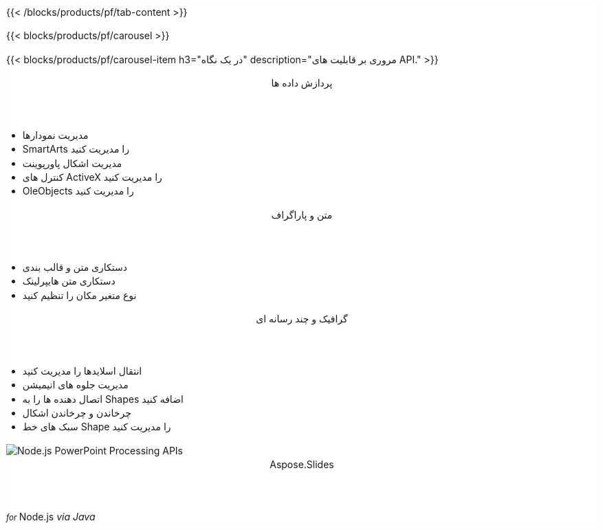 {{< /blocks/products/pf/tab-content >}}


{{< blocks/products/pf/carousel >}}

{{< blocks/products/pf/carousel-item h3="در یک نگاه" description="مروری بر قابلیت های API." >}}
<div class="diagram1 d1-nodejs">
 <div class="d1-row">
  <div class="d1-col d1-left">
   <header>
    <i class="fa fa-table">
    </i>
    پردازش داده ها
   </header>
   <ul>
    <li>مدیریت نمودارها</li>
    <li>SmartArts را مدیریت کنید</li>
    <li>مدیریت اشکال پاورپوینت</li>
    <li>کنترل های ActiveX را مدیریت کنید</li>
    <li>OleObjects را مدیریت کنید</li>
   </ul>
   <header>
    <i class="fa fa-text-width">
    </i>
    متن و پاراگراف
   </header>
   <ul>
    <li>دستکاری متن و قالب بندی</li>
    <li>دستکاری متن هایپرلینک</li>
    <li>نوع متغیر مکان را تنظیم کنید</li>
   </ul>
  </div>
  
  <div class="d1-col d1-right">
   <header>
    <i class="fa fa-cog">
    </i>
    گرافیک و چند رسانه ای
   </header>
   <ul>
    <li>انتقال اسلایدها را مدیریت کنید</li>
    <li>مدیریت جلوه های انیمیشن</li>
    <li>اتصال دهنده ها را به Shapes اضافه کنید</li>
    <li>چرخاندن و چرخاندن اشکال</li>
    <li>سبک های خط Shape را مدیریت کنید</li>
   </ul>
  </div>
  
 </div>
 
 <div class="d1-logo">
  <img width="70" height="75" alt="Node.js PowerPoint Processing APIs" src="https://products.aspose.com/slides/images/aspose_slides-for-nodejs-via-java.svg"/>
  <header>Aspose.Slides</header>
  <footer>
   <small>
    <em>for</em>
   </small>
   Node.js
   <em>via Java</em>
  </footer>
 </div>
 